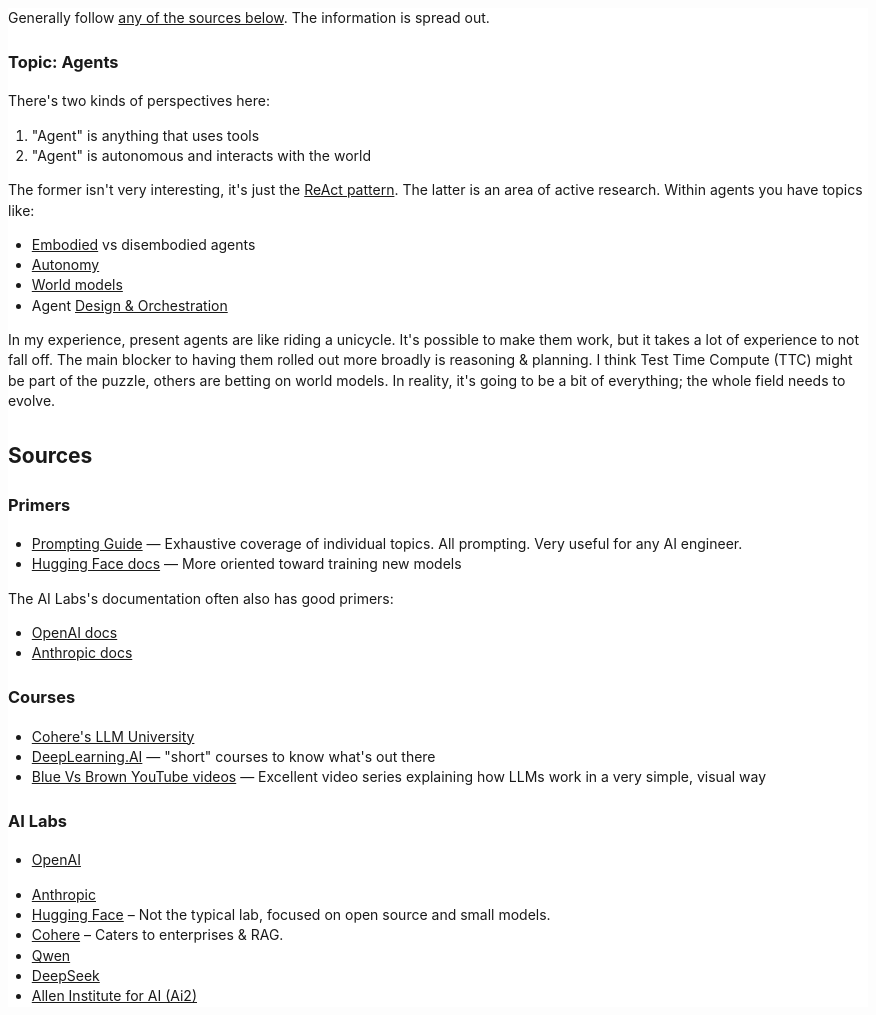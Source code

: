 Generally follow [any of the sources below](#sources). The information is spread out.

### Topic: Agents
There's two kinds of perspectives here:

1. "Agent" is anything that uses tools
2. "Agent" is autonomous and interacts with the world

The former isn't very interesting, it's just the [ReAct pattern][react]. The latter is an area of active
research. Within agents you have topics like:

* [Embodied](https://www.humanbrainproject.eu/en/follow-hbp/news/2023/08/09/embodied-ai-bridging-gap-human-cognition/) vs disembodied agents
* [Autonomy](https://www.salesforce.com/agentforce/autonomous-agents/)
* [World models](https://techcrunch.com/2024/12/14/what-are-ai-world-models-and-why-do-they-matter/)
* Agent [Design & Orchestration](https://arxiv.org/abs/2410.21784)

In my experience, present agents are like riding a unicycle. It's possible to make them work, but it takes
a lot of experience to not fall off. The main blocker to having them rolled out more broadly is reasoning
& planning. I think Test Time Compute (TTC) might be part of the puzzle, others are betting on world models.
In reality, it's going to be a bit of everything; the whole field needs to evolve.




## Sources
### Primers
* [Prompting Guide][guide] — Exhaustive coverage of individual topics. All prompting. Very useful for any
    AI engineer.
* [Hugging Face docs](https://huggingface.co/docs) — More oriented toward training new models

The AI Labs's documentation often also has good primers:
* [OpenAI docs](https://platform.openai.com/docs/concepts)
* [Anthropic docs](https://docs.anthropic.com/en/docs/welcome)


### Courses
* [Cohere's LLM University](https://cohere.com/llmu)
* [DeepLearning.AI](https://www.deeplearning.ai/) — "short" courses to know what's out there
* [Blue Vs Brown YouTube videos](https://youtu.be/wjZofJX0v4M) — Excellent video series explaining how LLMs work in a very simple, visual way


### AI Labs
* [OpenAI](https://openai.com/news/)
- [Anthropic](https://www.anthropic.com/news)
- [Hugging Face](https://huggingface.co/blog) – Not the typical lab, focused on open source and small models.
- [Cohere](https://cohere.com/blog) – Caters to enterprises & RAG.
- [Qwen](https://qwenlm.github.io/blog/)
- [DeepSeek](https://www.deepseek.com/)
- [Allen Institute for AI (Ai2)](https://allenai.org/blog)


 [first]: /blog/2024/12/09/ai-engineer
 [lc]: https://www.langchain.com/
 [mmlu]: https://paperswithcode.com/dataset/mmlu
 [gsm8]: https://paperswithcode.com/dataset/gsm8k
 [hellaswag]: https://arxiv.org/abs/1905.07830
 [humaneval]: https://paperswithcode.com/sota/code-generation-on-humaneval
 [rag]: https://cloud.google.com/use-cases/retrieval-augmented-generation?hl=en
 [cache]: https://www.anthropic.com/news/prompt-caching
 [ctx-forget]: https://arxiv.org/html/2410.18745v1
 [cot]: https://www.promptingguide.ai/techniques/cot
 [o1]: https://openai.com/index/introducing-openai-o1-preview/
 [ttc]: https://huggingface.co/spaces/HuggingFaceH4/blogpost-scaling-test-time-compute
 [sis]: https://bsky.app/profile/timkellogg.me/post/3ld4jte5f2s23
 [gemini]: https://blog.google/technology/google-deepmind/google-gemini-ai-update-december-2024/
 [ctxret]: https://www.anthropic.com/news/contextual-retrieval
 [guide]: https://www.promptingguide.ai/
 [latent]: https://newsletter.threatprompt.com/
 [simonw]: https://simonwillison.net/
 [laws]: https://arxiv.org/abs/2001.08361
 [react]: https://www.promptingguide.ai/techniques/react
 [antirez]: https://antirez.com/